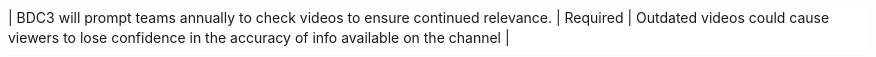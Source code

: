 | BDC3 will prompt teams annually to check videos to ensure continued relevance. | Required                  | Outdated videos could cause viewers to lose confidence in the accuracy of info available on the channel |
